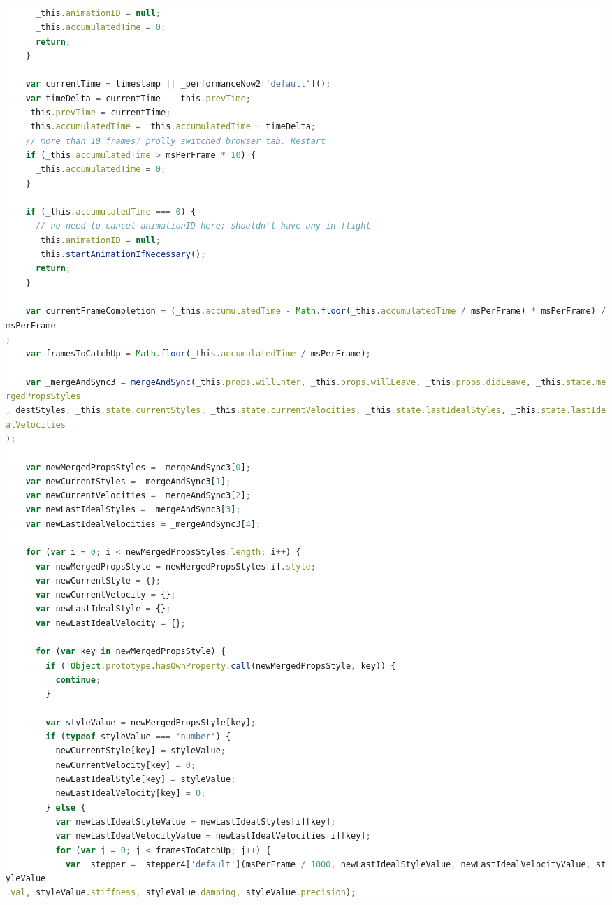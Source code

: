 ```javascript
      _this.animationID = null;
      _this.accumulatedTime = 0;
      return;
    }

    var currentTime = timestamp || _performanceNow2['default']();
    var timeDelta = currentTime - _this.prevTime;
    _this.prevTime = currentTime;
    _this.accumulatedTime = _this.accumulatedTime + timeDelta;
    // more than 10 frames? prolly switched browser tab. Restart
    if (_this.accumulatedTime > msPerFrame * 10) {
      _this.accumulatedTime = 0;
    }

    if (_this.accumulatedTime === 0) {
      // no need to cancel animationID here; shouldn't have any in flight
      _this.animationID = null;
      _this.startAnimationIfNecessary();
      return;
    }

    var currentFrameCompletion = (_this.accumulatedTime - Math.floor(_this.accumulatedTime / msPerFrame) * msPerFrame) / msPerFrame
;
    var framesToCatchUp = Math.floor(_this.accumulatedTime / msPerFrame);

    var _mergeAndSync3 = mergeAndSync(_this.props.willEnter, _this.props.willLeave, _this.props.didLeave, _this.state.mergedPropsStyles
, destStyles, _this.state.currentStyles, _this.state.currentVelocities, _this.state.lastIdealStyles, _this.state.lastIdealVelocities
);

    var newMergedPropsStyles = _mergeAndSync3[0];
    var newCurrentStyles = _mergeAndSync3[1];
    var newCurrentVelocities = _mergeAndSync3[2];
    var newLastIdealStyles = _mergeAndSync3[3];
    var newLastIdealVelocities = _mergeAndSync3[4];

    for (var i = 0; i < newMergedPropsStyles.length; i++) {
      var newMergedPropsStyle = newMergedPropsStyles[i].style;
      var newCurrentStyle = {};
      var newCurrentVelocity = {};
      var newLastIdealStyle = {};
      var newLastIdealVelocity = {};

      for (var key in newMergedPropsStyle) {
        if (!Object.prototype.hasOwnProperty.call(newMergedPropsStyle, key)) {
          continue;
        }

        var styleValue = newMergedPropsStyle[key];
        if (typeof styleValue === 'number') {
          newCurrentStyle[key] = styleValue;
          newCurrentVelocity[key] = 0;
          newLastIdealStyle[key] = styleValue;
          newLastIdealVelocity[key] = 0;
        } else {
          var newLastIdealStyleValue = newLastIdealStyles[i][key];
          var newLastIdealVelocityValue = newLastIdealVelocities[i][key];
          for (var j = 0; j < framesToCatchUp; j++) {
            var _stepper = _stepper4['default'](msPerFrame / 1000, newLastIdealStyleValue, newLastIdealVelocityValue, styleValue
.val, styleValue.stiffness, styleValue.damping, styleValue.precision);
```